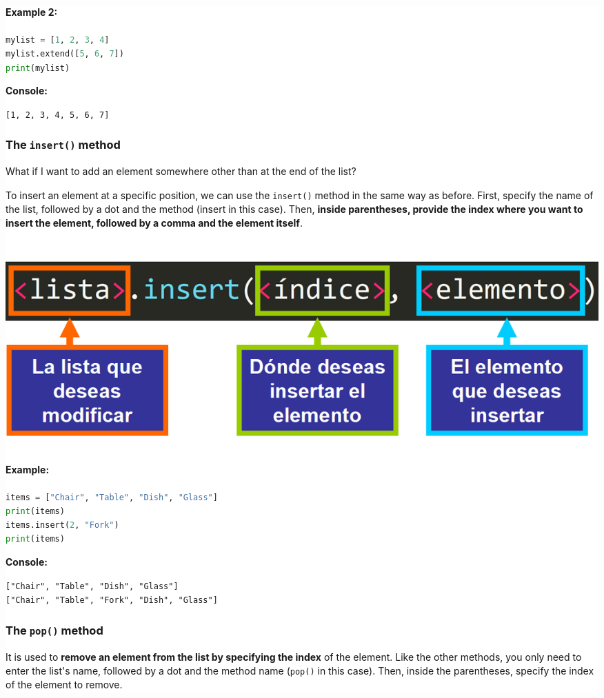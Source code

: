 #### Example 2:
```python
mylist = [1, 2, 3, 4]
mylist.extend([5, 6, 7])
print(mylist)
```
**Console:**
```console
[1, 2, 3, 4, 5, 6, 7]
```
### The `insert()` method
What if I want to add an element somewhere other than at the end of the list?

To insert an element at a specific position, we can use the `insert()` method in the same way as before. First, specify the name of the list, followed by a dot and the method (insert in this case). Then, **inside parentheses, provide the index where you want to insert the element, followed by a comma and the element itself**.

![Insert example](img/insert.png)

#### Example:
```python
items = ["Chair", "Table", "Dish", "Glass"]
print(items)
items.insert(2, "Fork")
print(items)
```
**Console:**
```console
["Chair", "Table", "Dish", "Glass"]
["Chair", "Table", "Fork", "Dish", "Glass"]
```
### The `pop()` method
It is used to **remove an element from the list by specifying the index** of the element. Like the other methods, you only need to enter the list's name, followed by a dot and the method name (`pop()` in this case). Then, inside the parentheses, specify the index of the element to remove.
